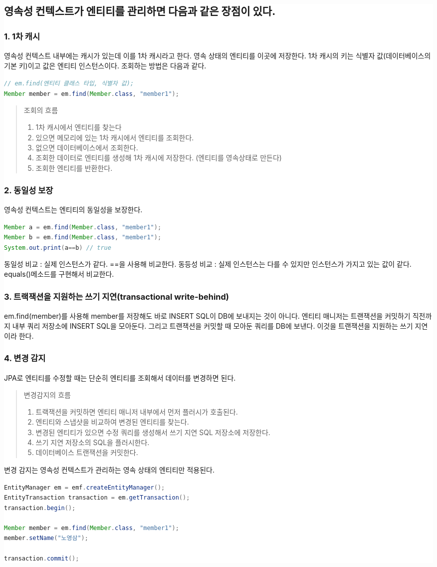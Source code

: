 ## 영속성 컨텍스트가 엔티티를 관리하면 다음과 같은 장점이 있다.

### 1. 1차 캐시

영속성 컨텍스트 내부에는 캐시가 있는데 이를 1차 캐시라고 한다. 영속 상태의 엔티티를 이곳에 저장한다. 1차 캐시의 키는 식별자 값(데이터베이스의 기본 키)이고 값은 엔티티 인스턴스이다. 조회하는 방법은 다음과 같다.

```java
// em.find(엔티티 클래스 타입, 식별자 값);
Member member = em.find(Member.class, "member1");
```

> 조회의 흐름
>
> 1. 1차 캐시에서 엔티티를 찾는다
> 2. 있으면 메모리에 있는 1차 캐시에서 엔티티를 조회한다.
> 3. 없으면 데이터베이스에서 조회한다.
> 4. 조회한 데이터로 엔티티를 생성해 1차 캐시에 저장한다. (엔티티를 영속상태로 만든다)
> 5. 조회한 엔티티를 반환한다.

### 2. 동일성 보장

영속성 컨텍스트는 엔티티의 동일성을 보장한다.

```java
Member a = em.find(Member.class, "member1");
Member b = em.find(Member.class, "member1");
System.out.print(a==b) // true
```

동일성 비교 : 실제 인스턴스가 같다. ==을 사용해 비교한다.
동등성 비교 : 실제 인스턴스는 다를 수 있지만 인스턴스가 가지고 있는 값이 같다. equals()메소드를 구현해서 비교한다.

### 3. 트랙잭션을 지원하는 쓰기 지연(transactional write-behind)

em.find(member)를 사용해 member를 저장해도 바로 INSERT SQL이 DB에 보내지는 것이 아니다. 엔티티 매니저는 트랜잭션을 커밋하기 직전까지 내부 쿼리 저장소에 INSERT SQL을 모아둔다. 그리고 트랜잭션을 커밋할 때 모아둔 쿼리를 DB에 보낸다. 이것을 트랜잭션을 지원하는 쓰기 지연이라 한다.

### 4. 변경 감지

JPA로 엔티티를 수정할 때는 단순히 엔티티를 조회해서 데이터를 변경하면 된다.

> 변경감지의 흐름
>
> 1. 트랙잭션을 커밋하면 엔티티 매니저 내부에서 먼저 플러시가 호출된다.
> 2. 엔티티와 스냅샷을 비교하여 변경된 엔티티를 찾는다.
> 3. 변경된 엔티티가 있으면 수정 쿼리를 생성해서 쓰기 지연 SQL 저장소에 저장한다.
> 4. 쓰기 지연 저장소의 SQL을 플러시한다.
> 5. 데이터베이스 트랜잭션을 커밋한다.

변경 감지는 영속성 컨텍스트가 관리하는 영속 상태의 엔티티만 적용된다.

```java
EntityManager em = emf.createEntityManager();
EntityTransaction transaction = em.getTransaction();
transaction.begin();

Member member = em.find(Member.class, "member1");
member.setName("노영삼");

transaction.commit();
```
